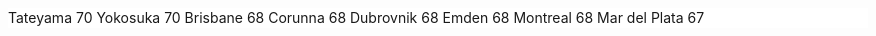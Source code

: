 </td>
</tr>
<tr>
<td style="text-align:left;">
Tateyama
</td>
<td style="text-align:right;">
70
</td>
</tr>
<tr>
<td style="text-align:left;">
Yokosuka
</td>
<td style="text-align:right;">
70
</td>
</tr>
<tr>
<td style="text-align:left;">
Brisbane
</td>
<td style="text-align:right;">
68
</td>
</tr>
<tr>
<td style="text-align:left;">
Corunna
</td>
<td style="text-align:right;">
68
</td>
</tr>
<tr>
<td style="text-align:left;">
Dubrovnik
</td>
<td style="text-align:right;">
68
</td>
</tr>
<tr>
<td style="text-align:left;">
Emden
</td>
<td style="text-align:right;">
68
</td>
</tr>
<tr>
<td style="text-align:left;">
Montreal
</td>
<td style="text-align:right;">
68
</td>
</tr>
<tr>
<td style="text-align:left;">
Mar del Plata
</td>
<td style="text-align:right;">
67